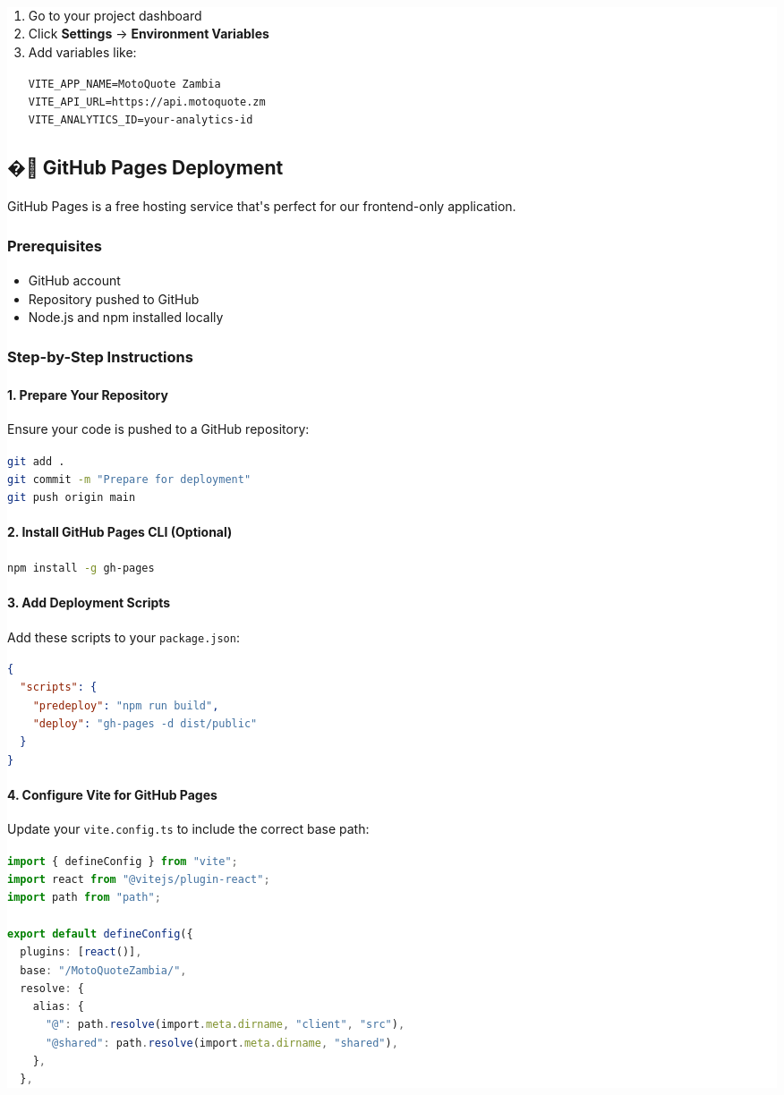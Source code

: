 1. Go to your project dashboard
2. Click **Settings** → **Environment Variables**
3. Add variables like:
   ```
   VITE_APP_NAME=MotoQuote Zambia
   VITE_API_URL=https://api.motoquote.zm
   VITE_ANALYTICS_ID=your-analytics-id
   ```

## �📄 GitHub Pages Deployment

GitHub Pages is a free hosting service that's perfect for our frontend-only application.

### Prerequisites

- GitHub account
- Repository pushed to GitHub
- Node.js and npm installed locally

### Step-by-Step Instructions

#### 1. Prepare Your Repository

Ensure your code is pushed to a GitHub repository:

```bash
git add .
git commit -m "Prepare for deployment"
git push origin main
```

#### 2. Install GitHub Pages CLI (Optional)

```bash
npm install -g gh-pages
```

#### 3. Add Deployment Scripts

Add these scripts to your `package.json`:

```json
{
  "scripts": {
    "predeploy": "npm run build",
    "deploy": "gh-pages -d dist/public"
  }
}
```

#### 4. Configure Vite for GitHub Pages

Update your `vite.config.ts` to include the correct base path:

```typescript
import { defineConfig } from "vite";
import react from "@vitejs/plugin-react";
import path from "path";

export default defineConfig({
  plugins: [react()],
  base: "/MotoQuoteZambia/", 
  resolve: {
    alias: {
      "@": path.resolve(import.meta.dirname, "client", "src"),
      "@shared": path.resolve(import.meta.dirname, "shared"),
    },
  },
```